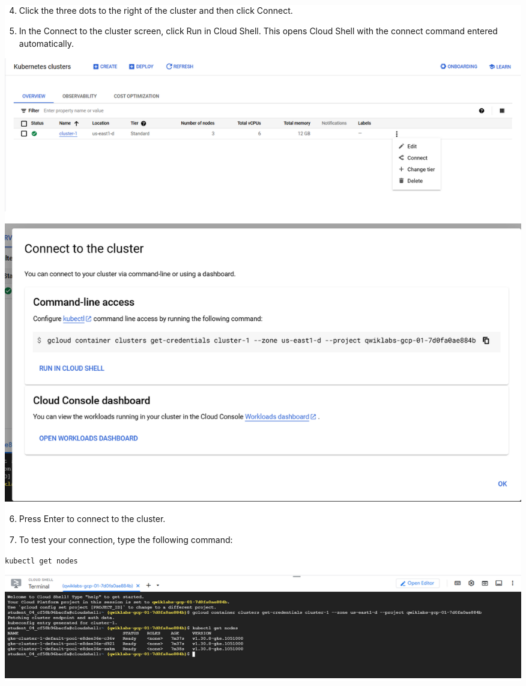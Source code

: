 4. Click the three dots to the right of the cluster and then click Connect.

5. In the Connect to the cluster screen, click Run in Cloud Shell. This opens Cloud Shell with the connect command entered automatically.

![alt text](images/image-22.png)

![alt text](images/image-23.png)

6. Press Enter to connect to the cluster.

7. To test your connection, type the following command:

```bash
kubectl get nodes
```

![alt text](images/image-24.png)
